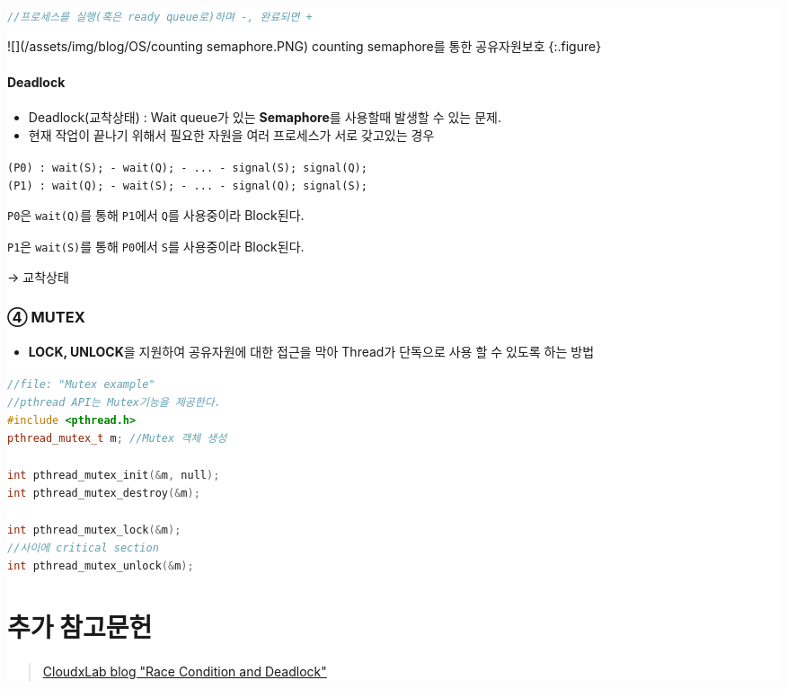 ~~~cpp
//프로세스를 실행(혹은 ready queue로)하며 -, 완료되면 +
~~~

![](/assets/img/blog/OS/counting semaphore.PNG)
counting semaphore를 통한 공유자원보호
{:.figure}

#### Deadlock
  * Deadlock(교착상태) : Wait queue가 있는 **Semaphore**를 사용할때 발생할 수 있는 문제.
  * 현재 작업이 끝나기 위해서 필요한 자원을 여러 프로세스가 서로 갖고있는 경우
  ```
  (P0) : wait(S); - wait(Q); - ... - signal(S); signal(Q);
  (P1) : wait(Q); - wait(S); - ... - signal(Q); signal(S);
  ```
  
  `P0`은 `wait(Q)`를 통해 `P1`에서 `Q`를 사용중이라 Block된다.

  `P1`은 `wait(S)`를 통해 `P0`에서 `S`를 사용중이라 Block된다.

  → 교착상태

### ④ **MUTEX**
  * **LOCK, UNLOCK**을 지원하여 공유자원에 대한 접근을 막아 Thread가 단독으로 사용 할 수 있도록 하는 방법

~~~cpp
//file: "Mutex example"
//pthread API는 Mutex기능을 제공한다.
#include <pthread.h>
pthread_mutex_t m; //Mutex 객체 생성

int pthread_mutex_init(&m, null);
int pthread_mutex_destroy(&m);

int pthread_mutex_lock(&m);
//사이에 critical section
int pthread_mutex_unlock(&m);
~~~

# 추가 참고문헌
> [CloudxLab blog "Race Condition and Deadlock"](https://cloudxlab.com/blog/race-condition-and-deadlock/)